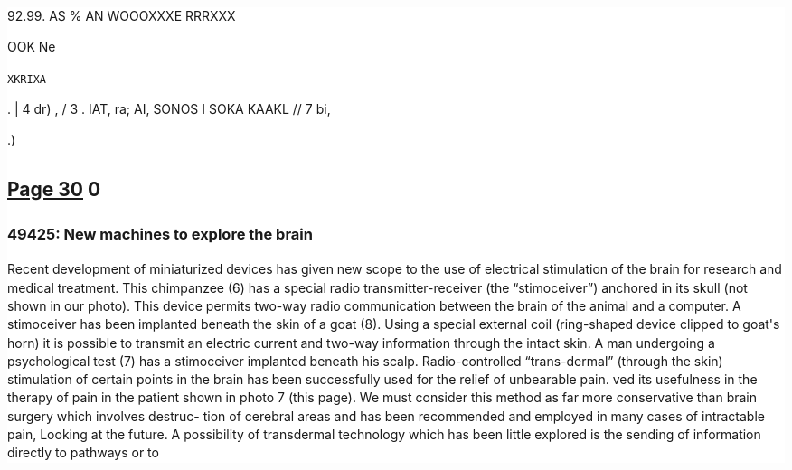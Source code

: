         
92.99. 
AS 
% AN 
WOOOXXXE 
RRRXXX     
     
  
         
    
      
  
     
  
OOK Ne 
      
  
   
  
  
     
    
    
 
    
    XKRIXA 
. 
| 4 dr) , / 3 . IAT, ra; 
AI, SONOS I SOKA KAAKL 
// 7 
bi, 
   
   
    
  
 
   
     
   
.) 
 

## [Page 30](https://demo.humlab.umu.se/courier/074818engo.pdf#page=30) 0

### 49425: New machines to explore the brain

Recent development of miniaturized devices has given new 
scope to the use of electrical stimulation of the brain for 
research and medical treatment. This chimpanzee (6) 
has a special radio transmitter-receiver (the 
“stimoceiver”) anchored in its skull (not shown in our 
photo). This device permits two-way radio 
communication between the brain of the animal and a 
computer. A stimoceiver has been implanted beneath 
the skin of a goat (8). Using a special external coil 
(ring-shaped device clipped to goat's horn) it is possible 
to transmit an electric current and two-way information 
through the intact skin. A man undergoing a 
psychological test (7) has a stimoceiver implanted beneath 
his scalp. Radio-controlled “trans-dermal” (through 
the skin) stimulation of certain points in the brain has 
been successfully used for the relief of unbearable pain. 
ved its usefulness in the therapy of 
pain in the patient shown in photo 7 
(this page). We must consider this 
method as far more conservative than 
brain surgery which involves destruc- 
tion of cerebral areas and has been 
recommended and employed in many 
cases of intractable pain, 
Looking at the future. A possibility 
of transdermal technology which has 
been little explored is the sending of 
information directly to pathways or to 